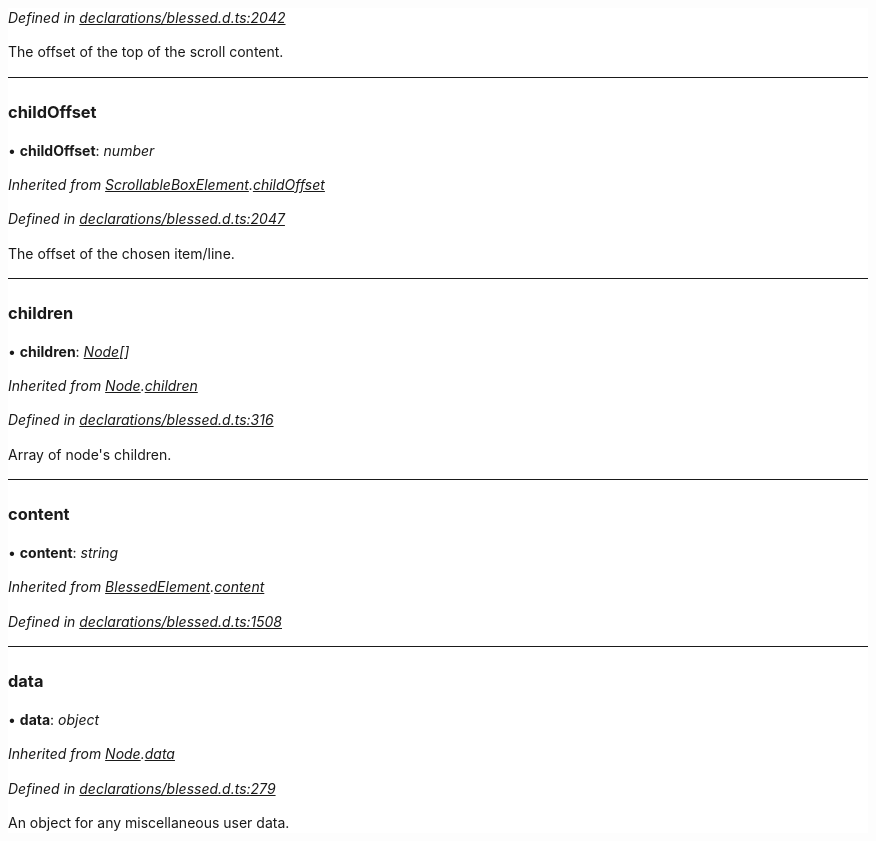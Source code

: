 *Defined in [declarations/blessed.d.ts:2042](https://github.com/cancerberoSgx/accursed/blob/468bf3c/src/declarations/blessed.d.ts#L2042)*

The offset of the top of the scroll content.

___

###  childOffset

• **childOffset**: *number*

*Inherited from [ScrollableBoxElement](_declarations_blessed_d_.widgets.scrollableboxelement.md).[childOffset](_declarations_blessed_d_.widgets.scrollableboxelement.md#childoffset)*

*Defined in [declarations/blessed.d.ts:2047](https://github.com/cancerberoSgx/accursed/blob/468bf3c/src/declarations/blessed.d.ts#L2047)*

The offset of the chosen item/line.

___

###  children

• **children**: *[Node](_declarations_blessed_d_.widgets.node.md)[]*

*Inherited from [Node](_declarations_blessed_d_.widgets.node.md).[children](_declarations_blessed_d_.widgets.node.md#children)*

*Defined in [declarations/blessed.d.ts:316](https://github.com/cancerberoSgx/accursed/blob/468bf3c/src/declarations/blessed.d.ts#L316)*

Array of node's children.

___

###  content

• **content**: *string*

*Inherited from [BlessedElement](_declarations_blessed_d_.widgets.blessedelement.md).[content](_declarations_blessed_d_.widgets.blessedelement.md#content)*

*Defined in [declarations/blessed.d.ts:1508](https://github.com/cancerberoSgx/accursed/blob/468bf3c/src/declarations/blessed.d.ts#L1508)*

___

###  data

• **data**: *object*

*Inherited from [Node](_declarations_blessed_d_.widgets.node.md).[data](_declarations_blessed_d_.widgets.node.md#data)*

*Defined in [declarations/blessed.d.ts:279](https://github.com/cancerberoSgx/accursed/blob/468bf3c/src/declarations/blessed.d.ts#L279)*

An object for any miscellaneous user data.
